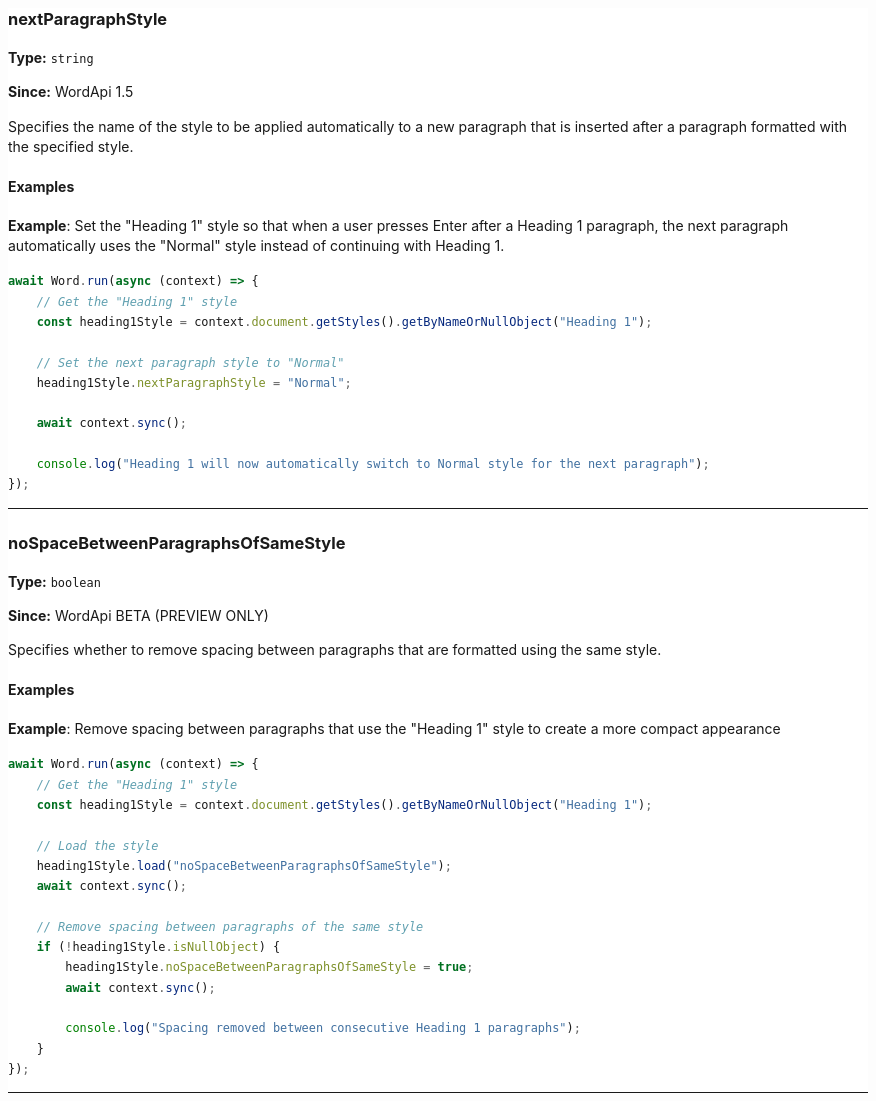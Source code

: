 ### nextParagraphStyle

**Type:** `string`

**Since:** WordApi 1.5

Specifies the name of the style to be applied automatically to a new paragraph that is inserted after a paragraph formatted with the specified style.

#### Examples

**Example**: Set the "Heading 1" style so that when a user presses Enter after a Heading 1 paragraph, the next paragraph automatically uses the "Normal" style instead of continuing with Heading 1.

```typescript
await Word.run(async (context) => {
    // Get the "Heading 1" style
    const heading1Style = context.document.getStyles().getByNameOrNullObject("Heading 1");
    
    // Set the next paragraph style to "Normal"
    heading1Style.nextParagraphStyle = "Normal";
    
    await context.sync();
    
    console.log("Heading 1 will now automatically switch to Normal style for the next paragraph");
});
```

---

### noSpaceBetweenParagraphsOfSameStyle

**Type:** `boolean`

**Since:** WordApi BETA (PREVIEW ONLY)

Specifies whether to remove spacing between paragraphs that are formatted using the same style.

#### Examples

**Example**: Remove spacing between paragraphs that use the "Heading 1" style to create a more compact appearance

```typescript
await Word.run(async (context) => {
    // Get the "Heading 1" style
    const heading1Style = context.document.getStyles().getByNameOrNullObject("Heading 1");
    
    // Load the style
    heading1Style.load("noSpaceBetweenParagraphsOfSameStyle");
    await context.sync();
    
    // Remove spacing between paragraphs of the same style
    if (!heading1Style.isNullObject) {
        heading1Style.noSpaceBetweenParagraphsOfSameStyle = true;
        await context.sync();
        
        console.log("Spacing removed between consecutive Heading 1 paragraphs");
    }
});
```

---